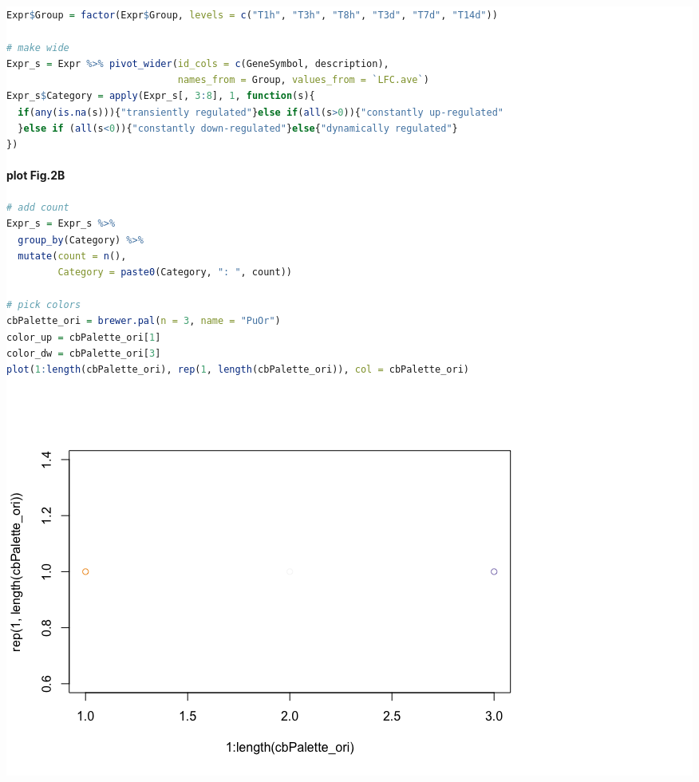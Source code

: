 ``` r
Expr$Group = factor(Expr$Group, levels = c("T1h", "T3h", "T8h", "T3d", "T7d", "T14d"))

# make wide
Expr_s = Expr %>% pivot_wider(id_cols = c(GeneSymbol, description), 
                              names_from = Group, values_from = `LFC.ave`) 
Expr_s$Category = apply(Expr_s[, 3:8], 1, function(s){
  if(any(is.na(s))){"transiently regulated"}else if(all(s>0)){"constantly up-regulated"
  }else if (all(s<0)){"constantly down-regulated"}else{"dynamically regulated"}
})
```

#### plot Fig.2B

``` r
# add count
Expr_s = Expr_s %>%
  group_by(Category) %>%
  mutate(count = n(),
         Category = paste0(Category, ": ", count))

# pick colors
cbPalette_ori = brewer.pal(n = 3, name = "PuOr")
color_up = cbPalette_ori[1] 
color_dw = cbPalette_ori[3]
plot(1:length(cbPalette_ori), rep(1, length(cbPalette_ori)), col = cbPalette_ori)
```

![](Fig2_files/figure-gfm/unnamed-chunk-3-1.png)
